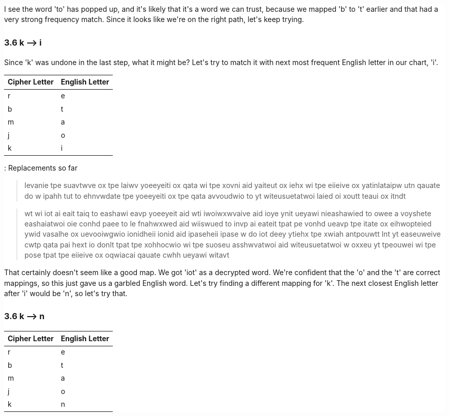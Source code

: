 I see the word 'to' has popped up, and it's likely that it's a word we can trust, because we mapped 'b' to 't' earlier and that had a very strong frequency match. Since it looks like we're on the right path, let's keep trying.

### 3.6 k --> i

Since 'k' was undone in the last step, what it might be? Let's try to match it with next most frequent English letter in our chart, 'i'.

| Cipher Letter | English Letter |
| ------------- | -------------- |
| r             | e              |
| b             | t              |
| m             | a              |
| j             | o              |
| k             | i              |

: Replacements so far

>levanie tpe suavtwve ox tpe laiwv yoeeyeiti ox qata wi
tpe xovni aid yaiteut ox iehx wi tpe eiieive ox
yatinlataipw utn qauate do w ipahh tut to ehnvwdate tpe
yoeeyeiti ox tpe qata avvoudwio to yt witeusuetatwoi
laied oi xoutt teaui ox itndt

>wt wi iot ai eait taiq to eashawi eavp yoeeyeit aid wti
iwoiwxwvaive aid ioye ynit ueyawi nieashawied to owee a
voyshete eashaiatwoi oie conhd paee to le fnahwxwed aid
wiiswued to invp ai eateit tpat pe vonhd ueavp tpe itate
ox eihwopteied ywid vasalhe ox uevooiwgwio ionidheii
ionid aid ipaseheii ipase w do iot deey ytiehx tpe xwiah
antpouwtt lnt yt easeuweive cwtp qata pai hext io donlt
tpat tpe xohhocwio wi tpe suoseu asshwvatwoi aid
witeusuetatwoi w oxxeu yt tpeouwei wi tpe pose tpat tpe
eiieive ox oqwiacai qauate cwhh ueyawi witavt

That certainly doesn't seem like a good map. We got 'iot' as a decrypted word. We're confident that the 'o' and the 't' are correct mappings, so this just gave us a garbled English word. Let's try finding a different mapping for 'k'. The next closest English letter after 'i' would be 'n', so let's try that.

### 3.6 k --> n

| Cipher Letter | English Letter |
| ------------- | -------------- |
| r             | e              |
| b             | t              |
| m             | a              |
| j             | o              |
| k             | n              |
